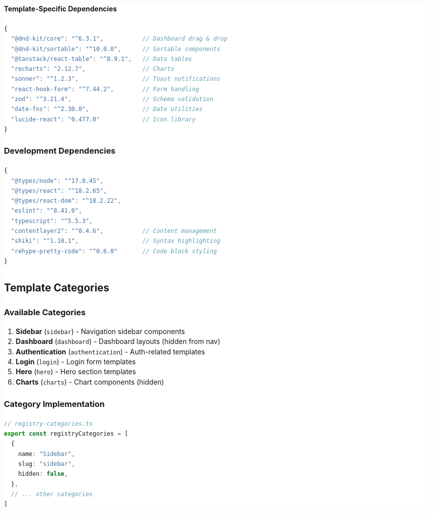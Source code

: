 #### Template-Specific Dependencies
```typescript
{
  "@dnd-kit/core": "^6.3.1",           // Dashboard drag & drop
  "@dnd-kit/sortable": "^10.0.0",      // Sortable components
  "@tanstack/react-table": "^8.9.1",   // Data tables
  "recharts": "2.12.7",                // Charts
  "sonner": "^1.2.3",                  // Toast notifications
  "react-hook-form": "^7.44.2",        // Form handling
  "zod": "^3.21.4",                    // Schema validation
  "date-fns": "^2.30.0",               // Date utilities
  "lucide-react": "0.477.0"            // Icon library
}
```

### Development Dependencies
```typescript
{
  "@types/node": "^17.0.45",
  "@types/react": "^18.2.65",
  "@types/react-dom": "^18.2.22",
  "eslint": "^8.41.0",
  "typescript": "^5.5.3",
  "contentlayer2": "^0.4.6",           // Content management
  "shiki": "^1.10.1",                  // Syntax highlighting
  "rehype-pretty-code": "^0.6.0"       // Code block styling
}
```

## Template Categories

### Available Categories
1. **Sidebar** (`sidebar`) - Navigation sidebar components
2. **Dashboard** (`dashboard`) - Dashboard layouts (hidden from nav)
3. **Authentication** (`authentication`) - Auth-related templates
4. **Login** (`login`) - Login form templates
5. **Hero** (`hero`) - Hero section templates
6. **Charts** (`charts`) - Chart components (hidden)

### Category Implementation
```typescript
// registry-categories.ts
export const registryCategories = [
  {
    name: "Sidebar",
    slug: "sidebar",
    hidden: false,
  },
  // ... other categories
]
```
